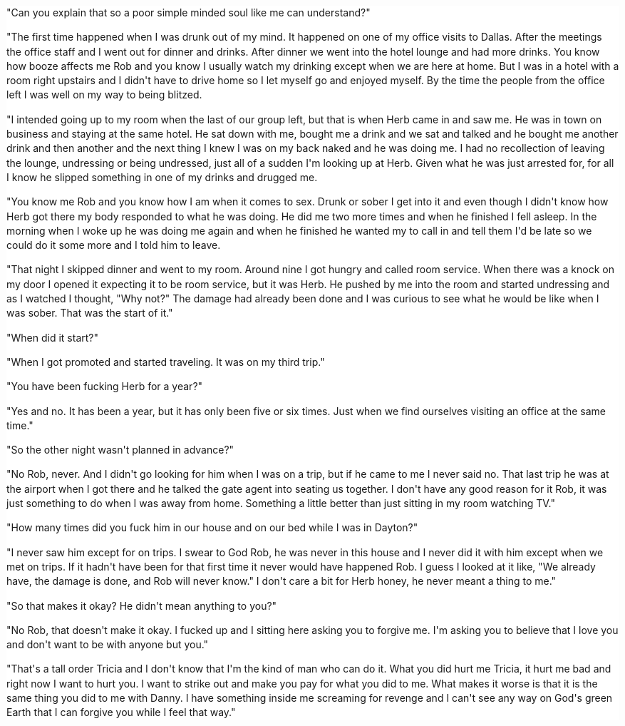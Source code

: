"Can you explain that so a poor simple minded soul like me can understand?" 

"The first time happened when I was drunk out of my mind. It happened on one of my office visits to Dallas. After the meetings the office staff and I went out for dinner and drinks. After dinner we went into the hotel lounge and had more drinks. You know how booze affects me Rob and you know I usually watch my drinking except when we are here at home. But I was in a hotel with a room right upstairs and I didn't have to drive home so I let myself go and enjoyed myself. By the time the people from the office left I was well on my way to being blitzed. 

"I intended going up to my room when the last of our group left, but that is when Herb came in and saw me. He was in town on business and staying at the same hotel. He sat down with me, bought me a drink and we sat and talked and he bought me another drink and then another and the next thing I knew I was on my back naked and he was doing me. I had no recollection of leaving the lounge, undressing or being undressed, just all of a sudden I'm looking up at Herb. Given what he was just arrested for, for all I know he slipped something in one of my drinks and drugged me. 

"You know me Rob and you know how I am when it comes to sex. Drunk or sober I get into it and even though I didn't know how Herb got there my body responded to what he was doing. He did me two more times and when he finished I fell asleep. In the morning when I woke up he was doing me again and when he finished he wanted my to call in and tell them I'd be late so we could do it some more and I told him to leave. 

"That night I skipped dinner and went to my room. Around nine I got hungry and called room service. When there was a knock on my door I opened it expecting it to be room service, but it was Herb. He pushed by me into the room and started undressing and as I watched I thought, "Why not?" The damage had already been done and I was curious to see what he would be like when I was sober. That was the start of it." 

"When did it start?" 

"When I got promoted and started traveling. It was on my third trip." 

"You have been fucking Herb for a year?" 

"Yes and no. It has been a year, but it has only been five or six times. Just when we find ourselves visiting an office at the same time." 

"So the other night wasn't planned in advance?" 

"No Rob, never. And I didn't go looking for him when I was on a trip, but if he came to me I never said no. That last trip he was at the airport when I got there and he talked the gate agent into seating us together. I don't have any good reason for it Rob, it was just something to do when I was away from home. Something a little better than just sitting in my room watching TV." 

"How many times did you fuck him in our house and on our bed while I was in Dayton?" 

"I never saw him except for on trips. I swear to God Rob, he was never in this house and I never did it with him except when we met on trips. If it hadn't have been for that first time it never would have happened Rob. I guess I looked at it like, "We already have, the damage is done, and Rob will never know." I don't care a bit for Herb honey, he never meant a thing to me." 

"So that makes it okay? He didn't mean anything to you?" 

"No Rob, that doesn't make it okay. I fucked up and I sitting here asking you to forgive me. I'm asking you to believe that I love you and don't want to be with anyone but you." 

"That's a tall order Tricia and I don't know that I'm the kind of man who can do it. What you did hurt me Tricia, it hurt me bad and right now I want to hurt you. I want to strike out and make you pay for what you did to me. What makes it worse is that it is the same thing you did to me with Danny. I have something inside me screaming for revenge and I can't see any way on God's green Earth that I can forgive you while I feel that way." 

